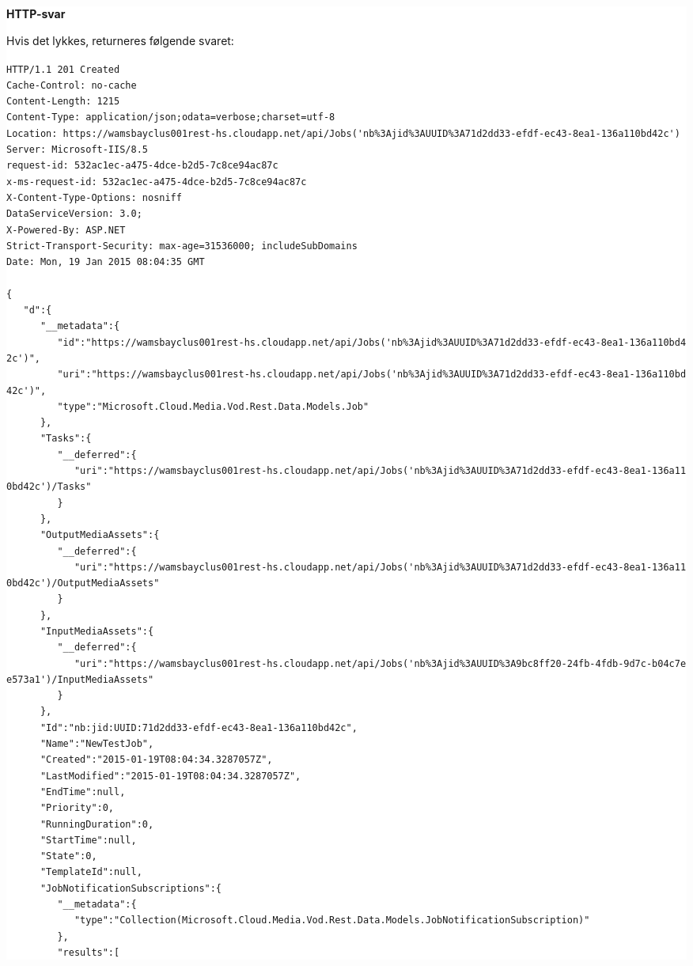 
**HTTP-svar**

Hvis det lykkes, returneres følgende svaret:

    HTTP/1.1 201 Created
    Cache-Control: no-cache
    Content-Length: 1215
    Content-Type: application/json;odata=verbose;charset=utf-8
    Location: https://wamsbayclus001rest-hs.cloudapp.net/api/Jobs('nb%3Ajid%3AUUID%3A71d2dd33-efdf-ec43-8ea1-136a110bd42c')
    Server: Microsoft-IIS/8.5
    request-id: 532ac1ec-a475-4dce-b2d5-7c8ce94ac87c
    x-ms-request-id: 532ac1ec-a475-4dce-b2d5-7c8ce94ac87c
    X-Content-Type-Options: nosniff
    DataServiceVersion: 3.0;
    X-Powered-By: ASP.NET
    Strict-Transport-Security: max-age=31536000; includeSubDomains
    Date: Mon, 19 Jan 2015 08:04:35 GMT
        
    {  
       "d":{  
          "__metadata":{  
             "id":"https://wamsbayclus001rest-hs.cloudapp.net/api/Jobs('nb%3Ajid%3AUUID%3A71d2dd33-efdf-ec43-8ea1-136a110bd42c')",
             "uri":"https://wamsbayclus001rest-hs.cloudapp.net/api/Jobs('nb%3Ajid%3AUUID%3A71d2dd33-efdf-ec43-8ea1-136a110bd42c')",
             "type":"Microsoft.Cloud.Media.Vod.Rest.Data.Models.Job"
          },
          "Tasks":{  
             "__deferred":{  
                "uri":"https://wamsbayclus001rest-hs.cloudapp.net/api/Jobs('nb%3Ajid%3AUUID%3A71d2dd33-efdf-ec43-8ea1-136a110bd42c')/Tasks"
             }
          },
          "OutputMediaAssets":{  
             "__deferred":{  
                "uri":"https://wamsbayclus001rest-hs.cloudapp.net/api/Jobs('nb%3Ajid%3AUUID%3A71d2dd33-efdf-ec43-8ea1-136a110bd42c')/OutputMediaAssets"
             }
          },
          "InputMediaAssets":{  
             "__deferred":{  
                "uri":"https://wamsbayclus001rest-hs.cloudapp.net/api/Jobs('nb%3Ajid%3AUUID%3A9bc8ff20-24fb-4fdb-9d7c-b04c7ee573a1')/InputMediaAssets"
             }
          },
          "Id":"nb:jid:UUID:71d2dd33-efdf-ec43-8ea1-136a110bd42c",
          "Name":"NewTestJob",
          "Created":"2015-01-19T08:04:34.3287057Z",
          "LastModified":"2015-01-19T08:04:34.3287057Z",
          "EndTime":null,
          "Priority":0,
          "RunningDuration":0,
          "StartTime":null,
          "State":0,
          "TemplateId":null,
          "JobNotificationSubscriptions":{  
             "__metadata":{  
                "type":"Collection(Microsoft.Cloud.Media.Vod.Rest.Data.Models.JobNotificationSubscription)"
             },
             "results":[  
    